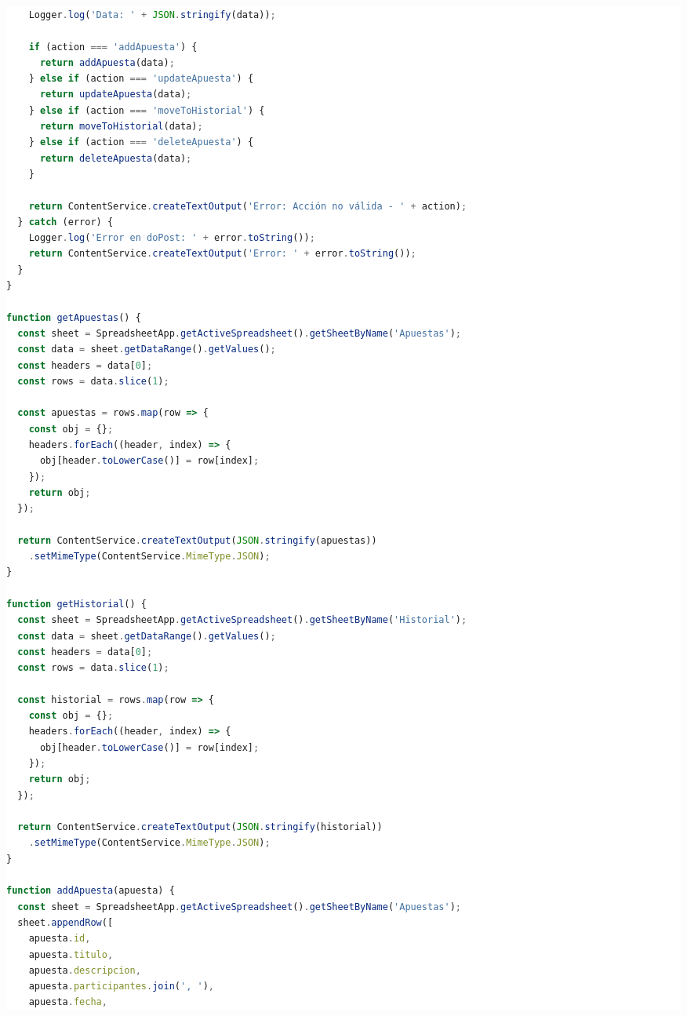 ```javascript
    Logger.log('Data: ' + JSON.stringify(data));
    
    if (action === 'addApuesta') {
      return addApuesta(data);
    } else if (action === 'updateApuesta') {
      return updateApuesta(data);
    } else if (action === 'moveToHistorial') {
      return moveToHistorial(data);
    } else if (action === 'deleteApuesta') {
      return deleteApuesta(data);
    }
    
    return ContentService.createTextOutput('Error: Acción no válida - ' + action);
  } catch (error) {
    Logger.log('Error en doPost: ' + error.toString());
    return ContentService.createTextOutput('Error: ' + error.toString());
  }
}

function getApuestas() {
  const sheet = SpreadsheetApp.getActiveSpreadsheet().getSheetByName('Apuestas');
  const data = sheet.getDataRange().getValues();
  const headers = data[0];
  const rows = data.slice(1);
  
  const apuestas = rows.map(row => {
    const obj = {};
    headers.forEach((header, index) => {
      obj[header.toLowerCase()] = row[index];
    });
    return obj;
  });
  
  return ContentService.createTextOutput(JSON.stringify(apuestas))
    .setMimeType(ContentService.MimeType.JSON);
}

function getHistorial() {
  const sheet = SpreadsheetApp.getActiveSpreadsheet().getSheetByName('Historial');
  const data = sheet.getDataRange().getValues();
  const headers = data[0];
  const rows = data.slice(1);
  
  const historial = rows.map(row => {
    const obj = {};
    headers.forEach((header, index) => {
      obj[header.toLowerCase()] = row[index];
    });
    return obj;
  });
  
  return ContentService.createTextOutput(JSON.stringify(historial))
    .setMimeType(ContentService.MimeType.JSON);
}

function addApuesta(apuesta) {
  const sheet = SpreadsheetApp.getActiveSpreadsheet().getSheetByName('Apuestas');
  sheet.appendRow([
    apuesta.id,
    apuesta.titulo,
    apuesta.descripcion,
    apuesta.participantes.join(', '),
    apuesta.fecha,
```